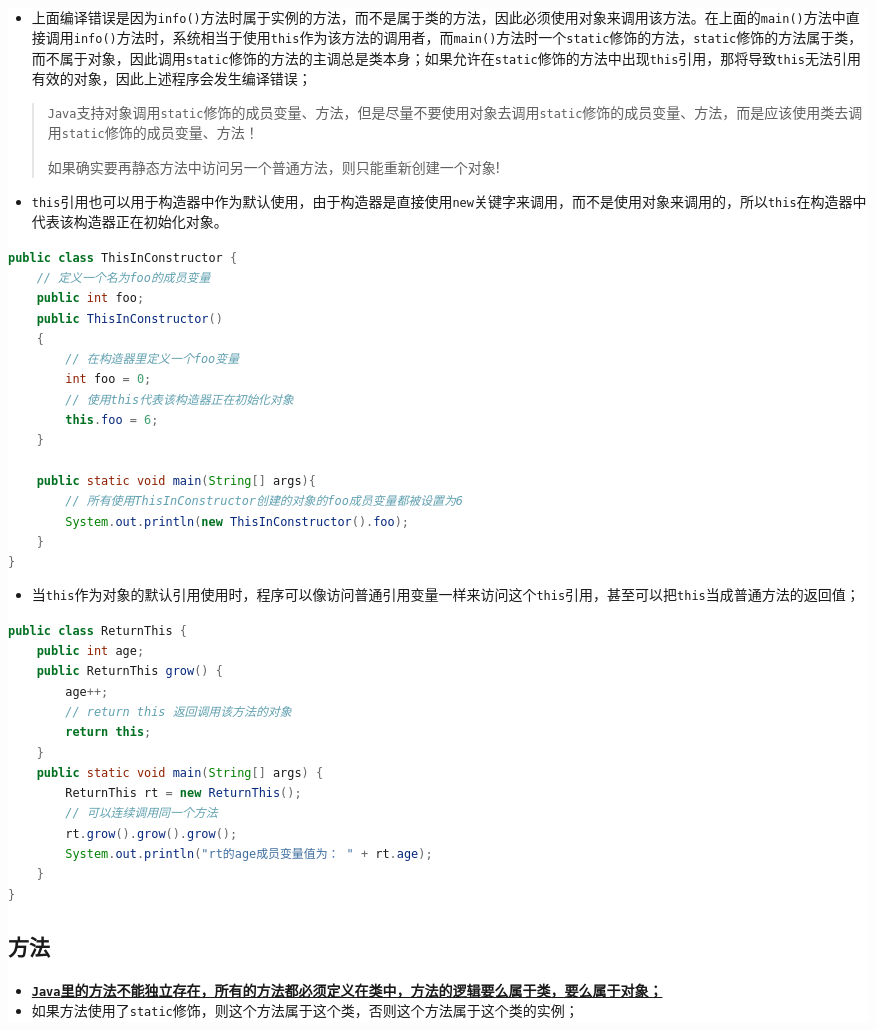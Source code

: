 - 上面编译错误是因为`info()`方法时属于实例的方法，而不是属于类的方法，因此必须使用对象来调用该方法。在上面的`main()`方法中直接调用`info()`方法时，系统相当于使用`this`作为该方法的调用者，而`main()`方法时一个`static`修饰的方法，`static`修饰的方法属于类，而不属于对象，因此调用`static`修饰的方法的主调总是类本身；如果允许在`static`修饰的方法中出现`this`引用，那将导致`this`无法引用有效的对象，因此上述程序会发生编译错误；


>`Java`支持对象调用`static`修饰的成员变量、方法，但是尽量不要使用对象去调用`static`修饰的成员变量、方法，而是应该使用类去调用`static`修饰的成员变量、方法！
>
>如果确实要再静态方法中访问另一个普通方法，则只能重新创建一个对象!

- `this`引用也可以用于构造器中作为默认使用，由于构造器是直接使用`new`关键字来调用，而不是使用对象来调用的，所以`this`在构造器中代表该构造器正在初始化对象。

```java
public class ThisInConstructor {
    // 定义一个名为foo的成员变量
    public int foo;
    public ThisInConstructor()
    {
        // 在构造器里定义一个foo变量
        int foo = 0;
        // 使用this代表该构造器正在初始化对象
        this.foo = 6;
    }
    
    public static void main(String[] args){
        // 所有使用ThisInConstructor创建的对象的foo成员变量都被设置为6
        System.out.println(new ThisInConstructor().foo);
    }
}
```

- 当`this`作为对象的默认引用使用时，程序可以像访问普通引用变量一样来访问这个`this`引用，甚至可以把`this`当成普通方法的返回值；


```java
public class ReturnThis {
    public int age;
    public ReturnThis grow() {
        age++;
        // return this 返回调用该方法的对象
        return this;
    }
    public static void main(String[] args) {
        ReturnThis rt = new ReturnThis();
        // 可以连续调用同一个方法
        rt.grow().grow().grow();
        System.out.println("rt的age成员变量值为： " + rt.age);
    }
}
```



## 方法

- **<u>`Java`里的方法不能独立存在，所有的方法都必须定义在类中，方法的逻辑要么属于类，要么属于对象；</u>**
- 如果方法使用了`static`修饰，则这个方法属于这个类，否则这个方法属于这个类的实例；
